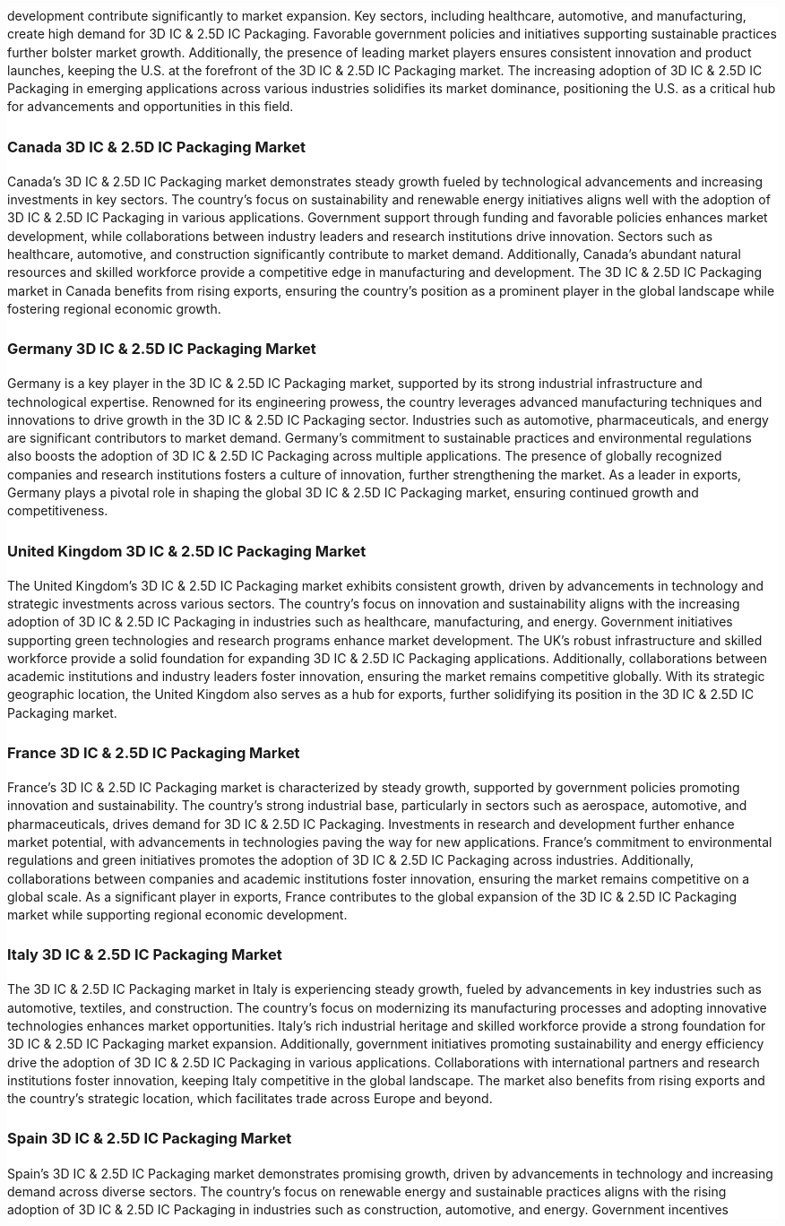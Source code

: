development contribute significantly to market expansion. Key sectors, including healthcare, automotive, and manufacturing, create high demand for 3D IC & 2.5D IC Packaging. Favorable government policies and initiatives supporting sustainable practices further bolster market growth. Additionally, the presence of leading market players ensures consistent innovation and product launches, keeping the U.S. at the forefront of the 3D IC & 2.5D IC Packaging market. The increasing adoption of 3D IC & 2.5D IC Packaging in emerging applications across various industries solidifies its market dominance, positioning the U.S. as a critical hub for advancements and opportunities in this field.</p><h3>Canada 3D IC & 2.5D IC Packaging Market</h3><p>Canada&rsquo;s 3D IC & 2.5D IC Packaging market demonstrates steady growth fueled by technological advancements and increasing investments in key sectors. The country&rsquo;s focus on sustainability and renewable energy initiatives aligns well with the adoption of 3D IC & 2.5D IC Packaging in various applications. Government support through funding and favorable policies enhances market development, while collaborations between industry leaders and research institutions drive innovation. Sectors such as healthcare, automotive, and construction significantly contribute to market demand. Additionally, Canada&rsquo;s abundant natural resources and skilled workforce provide a competitive edge in manufacturing and development. The 3D IC & 2.5D IC Packaging market in Canada benefits from rising exports, ensuring the country&rsquo;s position as a prominent player in the global landscape while fostering regional economic growth.</p><h3>Germany 3D IC & 2.5D IC Packaging Market</h3><p>Germany is a key player in the 3D IC & 2.5D IC Packaging market, supported by its strong industrial infrastructure and technological expertise. Renowned for its engineering prowess, the country leverages advanced manufacturing techniques and innovations to drive growth in the 3D IC & 2.5D IC Packaging sector. Industries such as automotive, pharmaceuticals, and energy are significant contributors to market demand. Germany&rsquo;s commitment to sustainable practices and environmental regulations also boosts the adoption of 3D IC & 2.5D IC Packaging across multiple applications. The presence of globally recognized companies and research institutions fosters a culture of innovation, further strengthening the market. As a leader in exports, Germany plays a pivotal role in shaping the global 3D IC & 2.5D IC Packaging market, ensuring continued growth and competitiveness.</p><h3>United Kingdom 3D IC & 2.5D IC Packaging Market</h3><p>The United Kingdom&rsquo;s 3D IC & 2.5D IC Packaging market exhibits consistent growth, driven by advancements in technology and strategic investments across various sectors. The country&rsquo;s focus on innovation and sustainability aligns with the increasing adoption of 3D IC & 2.5D IC Packaging in industries such as healthcare, manufacturing, and energy. Government initiatives supporting green technologies and research programs enhance market development. The UK&rsquo;s robust infrastructure and skilled workforce provide a solid foundation for expanding 3D IC & 2.5D IC Packaging applications. Additionally, collaborations between academic institutions and industry leaders foster innovation, ensuring the market remains competitive globally. With its strategic geographic location, the United Kingdom also serves as a hub for exports, further solidifying its position in the 3D IC & 2.5D IC Packaging market.</p><h3>France 3D IC & 2.5D IC Packaging Market</h3><p>France&rsquo;s 3D IC & 2.5D IC Packaging market is characterized by steady growth, supported by government policies promoting innovation and sustainability. The country&rsquo;s strong industrial base, particularly in sectors such as aerospace, automotive, and pharmaceuticals, drives demand for 3D IC & 2.5D IC Packaging. Investments in research and development further enhance market potential, with advancements in technologies paving the way for new applications. France&rsquo;s commitment to environmental regulations and green initiatives promotes the adoption of 3D IC & 2.5D IC Packaging across industries. Additionally, collaborations between companies and academic institutions foster innovation, ensuring the market remains competitive on a global scale. As a significant player in exports, France contributes to the global expansion of the 3D IC & 2.5D IC Packaging market while supporting regional economic development.</p><h3>Italy 3D IC & 2.5D IC Packaging Market</h3><p>The 3D IC & 2.5D IC Packaging market in Italy is experiencing steady growth, fueled by advancements in key industries such as automotive, textiles, and construction. The country&rsquo;s focus on modernizing its manufacturing processes and adopting innovative technologies enhances market opportunities. Italy&rsquo;s rich industrial heritage and skilled workforce provide a strong foundation for 3D IC & 2.5D IC Packaging market expansion. Additionally, government initiatives promoting sustainability and energy efficiency drive the adoption of 3D IC & 2.5D IC Packaging in various applications. Collaborations with international partners and research institutions foster innovation, keeping Italy competitive in the global landscape. The market also benefits from rising exports and the country&rsquo;s strategic location, which facilitates trade across Europe and beyond.</p><h3>Spain 3D IC & 2.5D IC Packaging Market</h3><p>Spain&rsquo;s 3D IC & 2.5D IC Packaging market demonstrates promising growth, driven by advancements in technology and increasing demand across diverse sectors. The country&rsquo;s focus on renewable energy and sustainable practices aligns with the rising adoption of 3D IC & 2.5D IC Packaging in industries such as construction, automotive, and energy. Government incentives